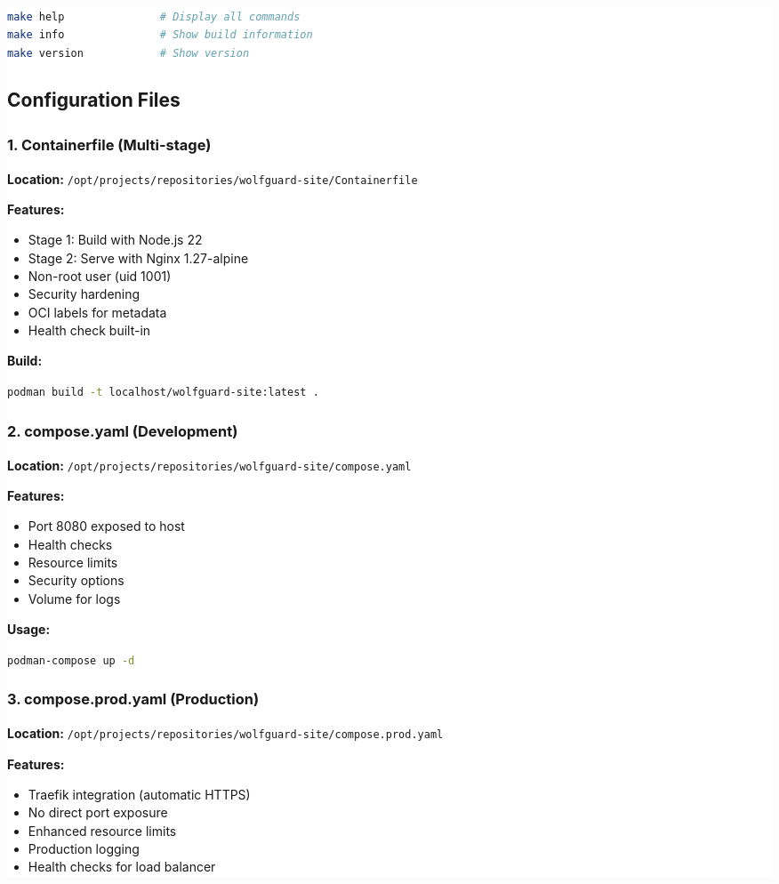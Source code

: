 ```bash
make help               # Display all commands
make info               # Show build information
make version            # Show version
```

## Configuration Files

### 1. Containerfile (Multi-stage)

**Location:** `/opt/projects/repositories/wolfguard-site/Containerfile`

**Features:**

- Stage 1: Build with Node.js 22
- Stage 2: Serve with Nginx 1.27-alpine
- Non-root user (uid 1001)
- Security hardening
- OCI labels for metadata
- Health check built-in

**Build:**

```bash
podman build -t localhost/wolfguard-site:latest .
```

### 2. compose.yaml (Development)

**Location:** `/opt/projects/repositories/wolfguard-site/compose.yaml`

**Features:**

- Port 8080 exposed to host
- Health checks
- Resource limits
- Security options
- Volume for logs

**Usage:**

```bash
podman-compose up -d
```

### 3. compose.prod.yaml (Production)

**Location:** `/opt/projects/repositories/wolfguard-site/compose.prod.yaml`

**Features:**

- Traefik integration (automatic HTTPS)
- No direct port exposure
- Enhanced resource limits
- Production logging
- Health checks for load balancer
